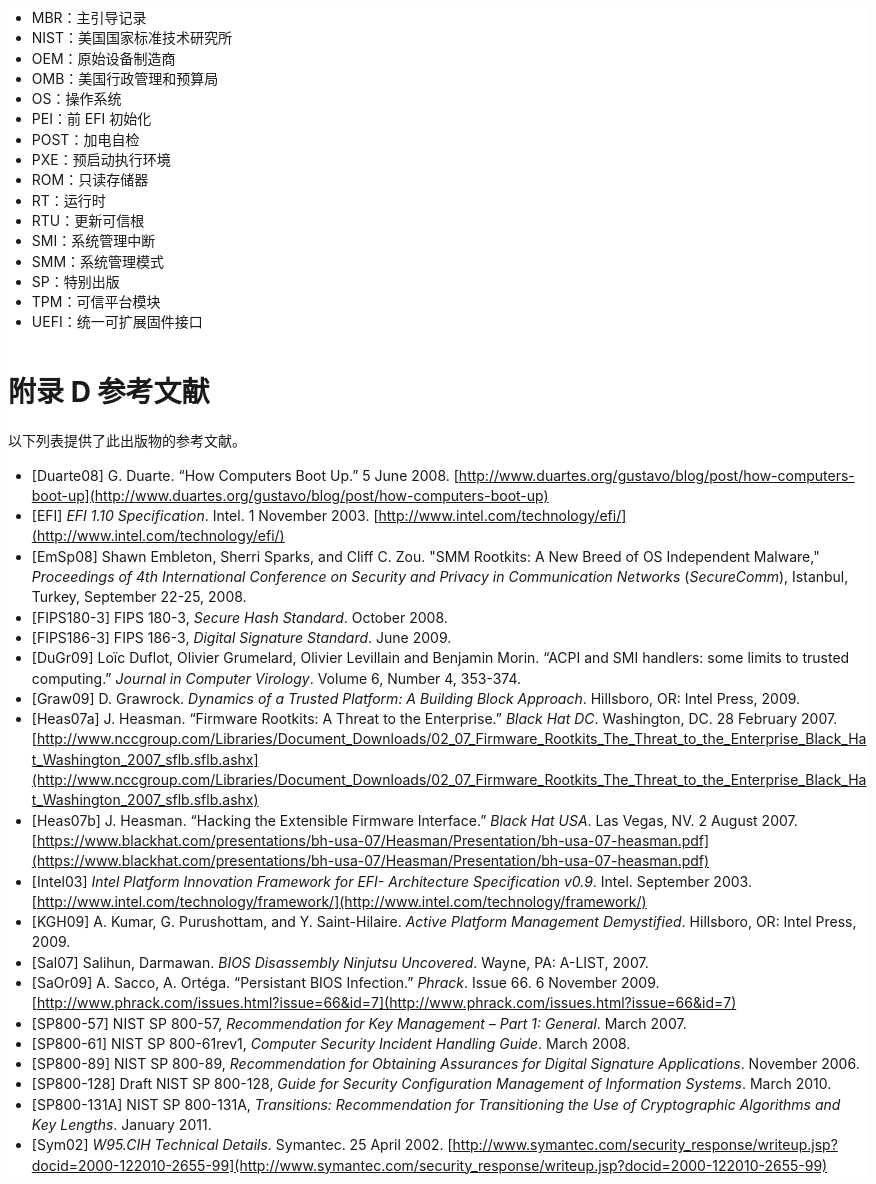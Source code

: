 * MBR：主引导记录
* NIST：美国国家标准技术研究所
* OEM：原始设备制造商
* OMB：美国行政管理和预算局
* OS：操作系统
* PEI：前 EFI 初始化
* POST：加电自检
* PXE：预启动执行环境
* ROM：只读存储器
* RT：运行时
* RTU：更新可信根
* SMI：系统管理中断
* SMM：系统管理模式
* SP：特别出版
* TPM：可信平台模块
* UEFI：统一可扩展固件接口

# 附录 D 参考文献

以下列表提供了此出版物的参考文献。

* \[Duarte08\] G. Duarte. “How Computers Boot Up.” 5 June 2008. [http://www.duartes.org/gustavo/blog/post/how-computers-boot-up](http://www.duartes.org/gustavo/blog/post/how-computers-boot-up)
* \[EFI\] _EFI 1.10 Specification_. Intel. 1 November 2003. [http://www.intel.com/technology/efi/](http://www.intel.com/technology/efi/)
* \[EmSp08\] Shawn Embleton, Sherri Sparks, and Cliff C. Zou. "SMM Rootkits: A New Breed of OS Independent Malware," _Proceedings of 4th International Conference on Security and Privacy in Communication Networks_ \(_SecureComm_\), Istanbul, Turkey, September 22-25, 2008.
* \[FIPS180-3\] FIPS 180-3, _Secure Hash Standard_. October 2008.
* \[FIPS186-3\] FIPS 186-3, _Digital Signature Standard_. June 2009.
* \[DuGr09\] Loïc Duflot, Olivier Grumelard, Olivier Levillain and Benjamin Morin. “ACPI and SMI handlers: some limits to trusted computing.” _Journal in Computer Virology_. Volume 6, Number 4, 353-374.
* \[Graw09\] D. Grawrock. _Dynamics of a Trusted Platform: A Building Block Approach_. Hillsboro, OR: Intel Press, 2009.
* \[Heas07a\] J. Heasman. “Firmware Rootkits: A Threat to the Enterprise.” _Black Hat DC_. Washington, DC. 28 February 2007. [http://www.nccgroup.com/Libraries/Document_Downloads/02_07_Firmware_Rootkits_The_Threat_to_the_Enterprise_Black_Hat_Washington_2007_sflb.sflb.ashx](http://www.nccgroup.com/Libraries/Document_Downloads/02_07_Firmware_Rootkits_The_Threat_to_the_Enterprise_Black_Hat_Washington_2007_sflb.sflb.ashx)
* \[Heas07b\] J. Heasman. “Hacking the Extensible Firmware Interface.” _Black Hat USA_. Las Vegas, NV. 2 August 2007. [https://www.blackhat.com/presentations/bh-usa-07/Heasman/Presentation/bh-usa-07-heasman.pdf](https://www.blackhat.com/presentations/bh-usa-07/Heasman/Presentation/bh-usa-07-heasman.pdf)
* \[Intel03\] _Intel Platform Innovation Framework for EFI- Architecture Specification v0.9_. Intel. September 2003. [http://www.intel.com/technology/framework/](http://www.intel.com/technology/framework/)
* \[KGH09\] A. Kumar, G. Purushottam, and Y. Saint-Hilaire. _Active Platform Management Demystified_. Hillsboro, OR: Intel Press, 2009.
* \[Sal07\] Salihun, Darmawan. _BIOS Disassembly Ninjutsu Uncovered_. Wayne, PA: A-LIST, 2007.
* \[SaOr09\] A. Sacco, A. Ortéga. “Persistant BIOS Infection.” _Phrack_. Issue 66. 6 November 2009. [http://www.phrack.com/issues.html?issue=66&id=7](http://www.phrack.com/issues.html?issue=66&id=7)
* \[SP800-57\] NIST SP 800-57, _Recommendation for Key Management – Part 1: General_. March 2007.
* \[SP800-61\] NIST SP 800-61rev1, _Computer Security Incident Handling Guide_. March 2008.
* \[SP800-89\] NIST SP 800-89, _Recommendation for Obtaining Assurances for Digital Signature Applications_. November 2006.
* \[SP800-128\] Draft NIST SP 800-128, _Guide for Security Configuration Management of Information Systems_. March 2010.
* \[SP800-131A\] NIST SP 800-131A, _Transitions: Recommendation for Transitioning the Use of Cryptographic Algorithms and Key Lengths_. January 2011.
* \[Sym02\] _W95.CIH Technical Details_. Symantec. 25 April 2002. [http://www.symantec.com/security_response/writeup.jsp?docid=2000-122010-2655-99](http://www.symantec.com/security_response/writeup.jsp?docid=2000-122010-2655-99)
